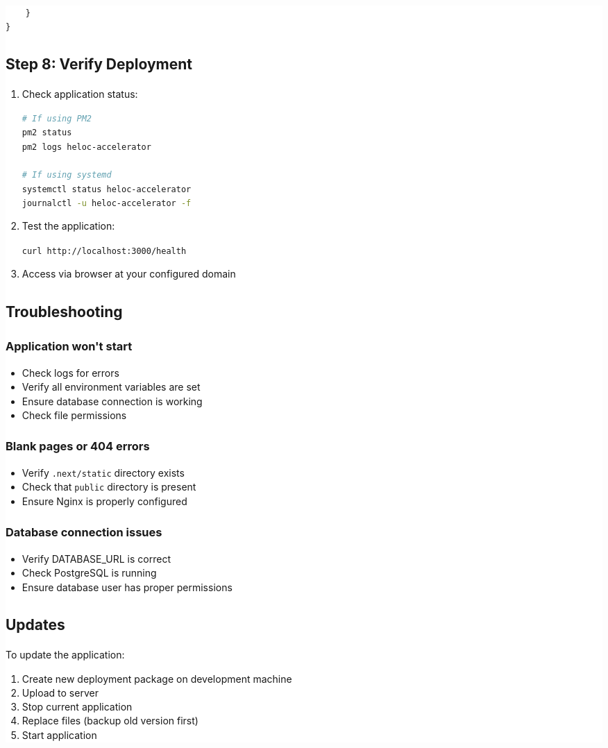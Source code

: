 ```nginx
    }
}
```

## Step 8: Verify Deployment

1. Check application status:
   ```bash
   # If using PM2
   pm2 status
   pm2 logs heloc-accelerator
   
   # If using systemd
   systemctl status heloc-accelerator
   journalctl -u heloc-accelerator -f
   ```

2. Test the application:
   ```bash
   curl http://localhost:3000/health
   ```

3. Access via browser at your configured domain

## Troubleshooting

### Application won't start
- Check logs for errors
- Verify all environment variables are set
- Ensure database connection is working
- Check file permissions

### Blank pages or 404 errors
- Verify `.next/static` directory exists
- Check that `public` directory is present
- Ensure Nginx is properly configured

### Database connection issues
- Verify DATABASE_URL is correct
- Check PostgreSQL is running
- Ensure database user has proper permissions

## Updates

To update the application:

1. Create new deployment package on development machine
2. Upload to server
3. Stop current application
4. Replace files (backup old version first)
5. Start application
